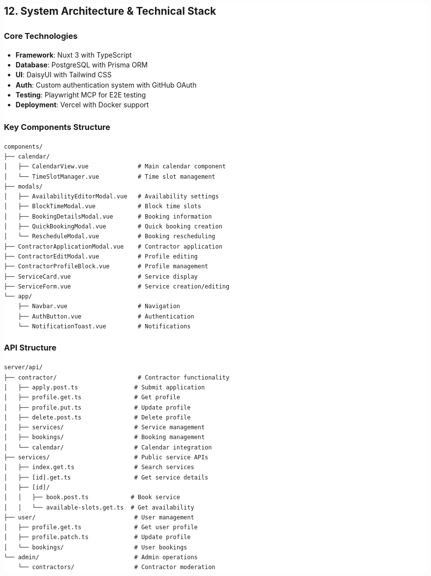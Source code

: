 ## 12. System Architecture & Technical Stack

### Core Technologies
- **Framework**: Nuxt 3 with TypeScript
- **Database**: PostgreSQL with Prisma ORM
- **UI**: DaisyUI with Tailwind CSS
- **Auth**: Custom authentication system with GitHub OAuth
- **Testing**: Playwright MCP for E2E testing
- **Deployment**: Vercel with Docker support

### Key Components Structure
```
components/
├── calendar/
│   ├── CalendarView.vue              # Main calendar component
│   └── TimeSlotManager.vue           # Time slot management
├── modals/
│   ├── AvailabilityEditorModal.vue   # Availability settings
│   ├── BlockTimeModal.vue            # Block time slots
│   ├── BookingDetailsModal.vue       # Booking information
│   ├── QuickBookingModal.vue         # Quick booking creation
│   └── RescheduleModal.vue           # Booking rescheduling
├── ContractorApplicationModal.vue    # Contractor application
├── ContractorEditModal.vue           # Profile editing
├── ContractorProfileBlock.vue        # Profile management
├── ServiceCard.vue                   # Service display
├── ServiceForm.vue                   # Service creation/editing
└── app/
    ├── Navbar.vue                    # Navigation
    ├── AuthButton.vue                # Authentication
    └── NotificationToast.vue         # Notifications
```

### API Structure
```
server/api/
├── contractor/                       # Contractor functionality
│   ├── apply.post.ts                # Submit application
│   ├── profile.get.ts               # Get profile
│   ├── profile.put.ts               # Update profile
│   ├── delete.post.ts               # Delete profile
│   ├── services/                    # Service management
│   ├── bookings/                    # Booking management
│   └── calendar/                    # Calendar integration
├── services/                        # Public service APIs
│   ├── index.get.ts                 # Search services
│   ├── [id].get.ts                  # Get service details
│   ├── [id]/
│   │   ├── book.post.ts            # Book service
│   │   └── available-slots.get.ts  # Get availability
├── user/                            # User management
│   ├── profile.get.ts               # Get user profile
│   ├── profile.patch.ts             # Update profile
│   └── bookings/                    # User bookings
└── admin/                           # Admin operations
    └── contractors/                 # Contractor moderation
```
